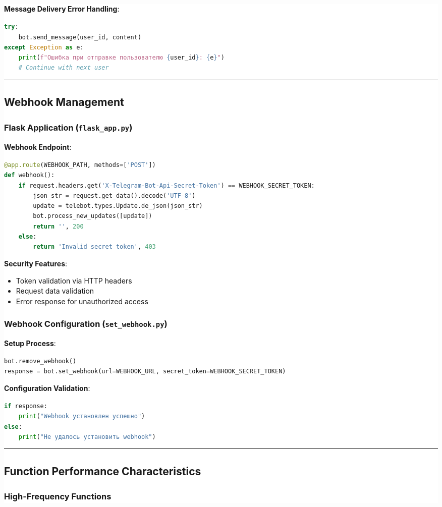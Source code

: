 **Message Delivery Error Handling**:
```python
try:
    bot.send_message(user_id, content)
except Exception as e:
    print(f"Ошибка при отправке пользователю {user_id}: {e}")
    # Continue with next user
```

---

## Webhook Management

### Flask Application (`flask_app.py`)

**Webhook Endpoint**:
```python
@app.route(WEBHOOK_PATH, methods=['POST'])
def webhook():
    if request.headers.get('X-Telegram-Bot-Api-Secret-Token') == WEBHOOK_SECRET_TOKEN:
        json_str = request.get_data().decode('UTF-8')
        update = telebot.types.Update.de_json(json_str)
        bot.process_new_updates([update])
        return '', 200
    else:
        return 'Invalid secret token', 403
```

**Security Features**:
- Token validation via HTTP headers
- Request data validation
- Error response for unauthorized access

### Webhook Configuration (`set_webhook.py`)

**Setup Process**:
```python
bot.remove_webhook()
response = bot.set_webhook(url=WEBHOOK_URL, secret_token=WEBHOOK_SECRET_TOKEN)
```

**Configuration Validation**:
```python
if response:
    print("Webhook установлен успешно")
else:
    print("Не удалось установить webhook")
```

---

## Function Performance Characteristics

### High-Frequency Functions
